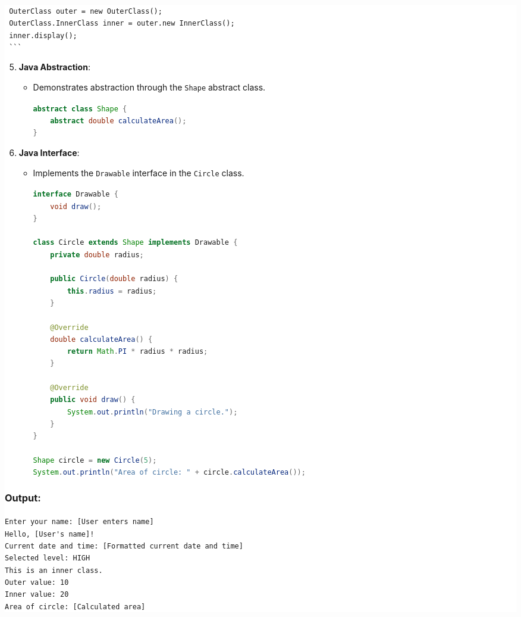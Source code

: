      OuterClass outer = new OuterClass();
     OuterClass.InnerClass inner = outer.new InnerClass();
     inner.display();
     ```

5. **Java Abstraction**:
   - Demonstrates abstraction through the `Shape` abstract class.
     ```java
     abstract class Shape {
         abstract double calculateArea();
     }
     ```

6. **Java Interface**:
   - Implements the `Drawable` interface in the `Circle` class.
     ```java
     interface Drawable {
         void draw();
     }

     class Circle extends Shape implements Drawable {
         private double radius;

         public Circle(double radius) {
             this.radius = radius;
         }

         @Override
         double calculateArea() {
             return Math.PI * radius * radius;
         }

         @Override
         public void draw() {
             System.out.println("Drawing a circle.");
         }
     }

     Shape circle = new Circle(5);
     System.out.println("Area of circle: " + circle.calculateArea());
     ```

### Output:

```
Enter your name: [User enters name]
Hello, [User's name]!
Current date and time: [Formatted current date and time]
Selected level: HIGH
This is an inner class.
Outer value: 10
Inner value: 20
Area of circle: [Calculated area]
```
